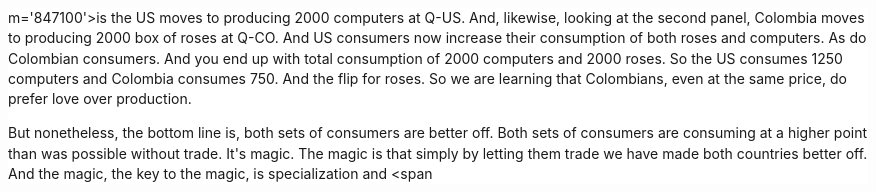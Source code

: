   m='847100'>is</span> <span m='847590'>the</span> <span m='847700'>US</span>
  <span m='848250'>moves</span> <span m='848520'>to</span> <span
  m='848630'>producing</span> <span m='849050'>2000</span> <span
  m='850440'>computers</span> <span m='851410'>at</span> <span
  m='851600'>Q-US.</span> <span m='853040'>And,</span> <span
  m='853220'>likewise,</span> <span m='853660'>looking at</span> <span
  m='853780'>the</span> <span m='853910'>second</span> <span
  m='854300'>panel,</span> <span m='855060'>Colombia</span> <span
  m='855660'>moves to</span> <span m='855990'>producing</span> <span
  m='856330'>2000</span> <span m='856870'>box</span> <span m='857200'>of</span>
  <span m='857350'>roses</span> <span m='858350'>at</span> <span
  m='858580'>Q-CO.</span> <span m='861960'>And</span> <span m='862260'>US</span>
  <span m='862830'>consumers</span> <span m='863860'>now</span> <span
  m='864080'>increase</span> <span m='864630'>their</span> <span
  m='864770'>consumption</span> <span m='865330'>of</span> <span
  m='865400'>both</span> <span m='865650'>roses</span> <span
  m='867210'>and</span> <span m='867750'>computers.</span> <span
  m='868760'>As</span> <span m='869050'>do</span> <span
  m='869190'>Colombian</span> <span m='869740'>consumers.</span> <span
  m='871350'>And</span> <span m='871530'>you</span> <span m='871720'>end</span>
  <span m='872060'>up</span> <span m='872650'>with</span> <span
  m='873830'>total</span> <span m='874470'>consumption</span> <span
  m='875750'>of</span> <span m='875950'>2000</span> <span
  m='876630'>computers</span> <span m='877030'>and</span> <span
  m='877110'>2000</span> <span m='877620'>roses.</span> <span
  m='877980'>So</span> <span m='878100'>the</span> <span m='878220'>US</span>
  <span m='878560'>consumes</span> <span m='879010'>1250</span> <span
  m='880270'>computers</span> <span m='880790'>and</span> <span
  m='880880'>Colombia</span> <span m='881310'>consumes</span> <span
  m='881630'>750.</span> <span m='882840'>And</span> <span m='883020'>the</span>
  <span m='883090'>flip</span> <span m='883400'>for</span> <span
  m='883520'>roses.</span> <span m='884440'>So</span> <span m='884660'>we</span>
  <span m='885380'>are</span> <span m='885530'>learning</span> <span
  m='885740'>that</span> <span m='885840'>Colombians,</span> <span
  m='886280'>even</span> <span m='886470'>at</span> <span m='886570'>the</span>
  <span m='886640'>same</span> <span m='886840'>price,</span> <span
  m='887120'>do</span> <span m='887230'>prefer</span> <span
  m='887520'>love</span> <span m='887760'>over production.</span> </p><p><span
  m='889450'>But</span> <span m='889610'>nonetheless,</span> <span
  m='890160'>the</span> <span m='890240'>bottom</span> <span
  m='890570'>line</span> <span m='890890'>is,</span> <span
  m='891490'>both</span> <span m='891920'>sets</span> <span m='892350'>of</span>
  <span m='892450'>consumers</span> <span m='893010'>are</span> <span
  m='893090'>better</span> <span m='893490'>off.</span> <span
  m='894600'>Both</span> <span m='895090'>sets</span> <span m='895450'>of</span>
  <span m='895550'>consumers</span> <span m='896160'>are</span> <span
  m='896320'>consuming</span> <span m='896710'>at a</span> <span
  m='896920'>higher</span> <span m='897280'>point</span> <span
  m='897610'>than</span> <span m='897720'>was</span> <span
  m='897900'>possible</span> <span m='898330'>without</span> <span
  m='898680'>trade.</span> <span m='899870'>It's</span> <span
  m='900060'>magic.</span> <span m='902420'>The</span> <span
  m='902520'>magic</span> <span m='902930'>is</span> <span
  m='903090'>that</span> <span m='903240'>simply</span> <span
  m='903680'>by</span> <span m='903880'>letting</span> <span
  m='904270'>them</span> <span m='904420'>trade</span> <span
  m='905320'>we</span> <span m='905470'>have</span> <span m='905620'>made</span>
  <span m='905950'>both</span> <span m='906360'>countries</span> <span
  m='906780'>better</span> <span m='907090'>off.</span> <span
  m='908210'>And</span> <span m='908360'>the</span> <span
  m='908430'>magic,</span> <span m='908920'>the</span> <span
  m='909020'>key</span> <span m='909360'>to the</span> <span
  m='909470'>magic,</span> <span m='909960'>is</span> <span
  m='910080'>specialization</span> <span m='910580'>and</span> <span